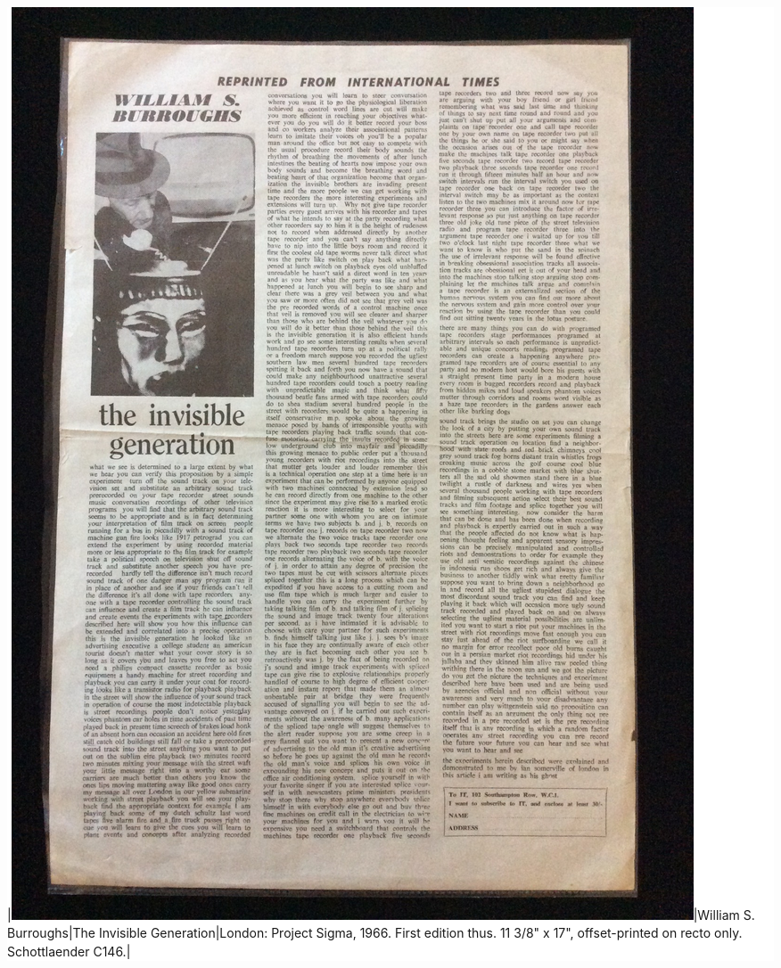 |![the-invisible-generation-1](images/the-invisible-generation-1.jpg)|William S. Burroughs|The Invisible Generation|London: Project Sigma, 1966. First edition thus. 11 3/8" x 17", offset-printed on recto only. Schottlaender C146.|
